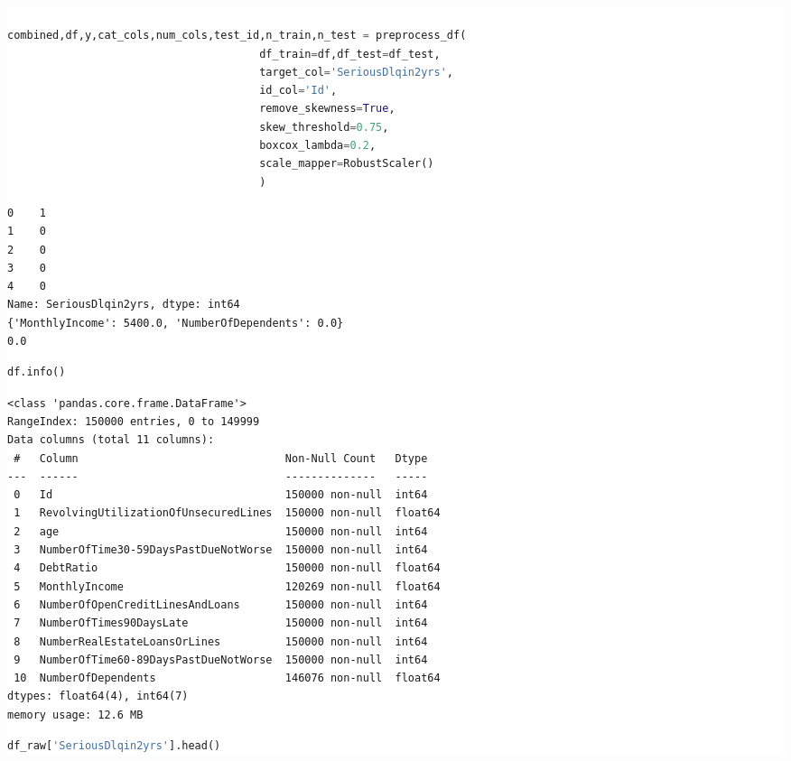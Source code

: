 

```python

combined,df,y,cat_cols,num_cols,test_id,n_train,n_test = preprocess_df(
                                       df_train=df,df_test=df_test,
                                       target_col='SeriousDlqin2yrs',
                                       id_col='Id',
                                       remove_skewness=True,
                                       skew_threshold=0.75,
                                       boxcox_lambda=0.2,
                                       scale_mapper=RobustScaler()
                                       )


```

    0    1
    1    0
    2    0
    3    0
    4    0
    Name: SeriousDlqin2yrs, dtype: int64
    {'MonthlyIncome': 5400.0, 'NumberOfDependents': 0.0}
    0.0
    


```python
df.info()
```

    <class 'pandas.core.frame.DataFrame'>
    RangeIndex: 150000 entries, 0 to 149999
    Data columns (total 11 columns):
     #   Column                                Non-Null Count   Dtype  
    ---  ------                                --------------   -----  
     0   Id                                    150000 non-null  int64  
     1   RevolvingUtilizationOfUnsecuredLines  150000 non-null  float64
     2   age                                   150000 non-null  int64  
     3   NumberOfTime30-59DaysPastDueNotWorse  150000 non-null  int64  
     4   DebtRatio                             150000 non-null  float64
     5   MonthlyIncome                         120269 non-null  float64
     6   NumberOfOpenCreditLinesAndLoans       150000 non-null  int64  
     7   NumberOfTimes90DaysLate               150000 non-null  int64  
     8   NumberRealEstateLoansOrLines          150000 non-null  int64  
     9   NumberOfTime60-89DaysPastDueNotWorse  150000 non-null  int64  
     10  NumberOfDependents                    146076 non-null  float64
    dtypes: float64(4), int64(7)
    memory usage: 12.6 MB
    


```python
df_raw['SeriousDlqin2yrs'].head()
```
